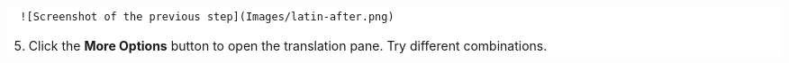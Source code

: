       ![Screenshot of the previous step](Images/latin-after.png)
      
  5. Click the **More Options** button to open the translation pane. Try different combinations.
    